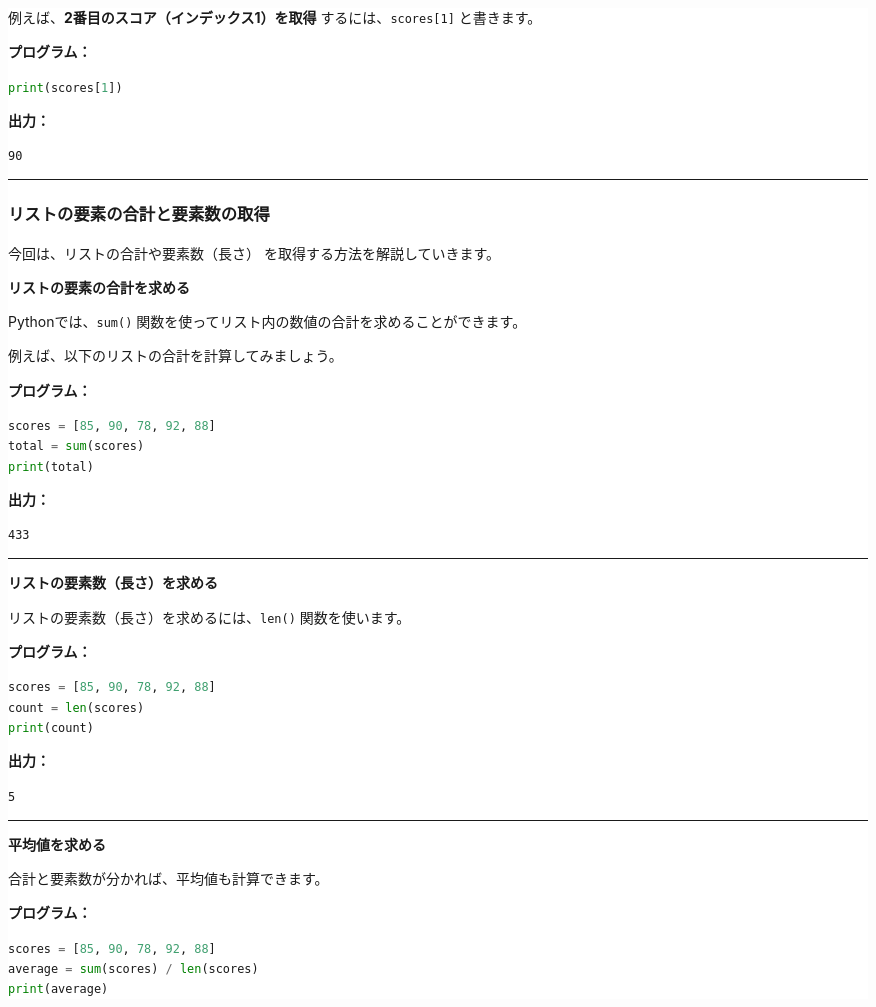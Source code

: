 例えば、**2番目のスコア（インデックス1）を取得** するには、`scores[1]` と書きます。

**プログラム：**
```python
print(scores[1])
```

**出力：**
```bash
90
```

---

### リストの要素の合計と要素数の取得

今回は、リストの合計や要素数（長さ） を取得する方法を解説していきます。

__リストの要素の合計を求める__

Pythonでは、`sum()` 関数を使ってリスト内の数値の合計を求めることができます。

例えば、以下のリストの合計を計算してみましょう。

**プログラム：**
```python
scores = [85, 90, 78, 92, 88]
total = sum(scores)
print(total)
```

**出力：**
```bash
433
```

---

__リストの要素数（長さ）を求める__

リストの要素数（長さ）を求めるには、`len()` 関数を使います。

**プログラム：**
```python
scores = [85, 90, 78, 92, 88]
count = len(scores)
print(count)
```

**出力：**
```bash
5
```

---

__平均値を求める__

合計と要素数が分かれば、平均値も計算できます。

**プログラム：**
```python
scores = [85, 90, 78, 92, 88]
average = sum(scores) / len(scores) 
print(average)
```
